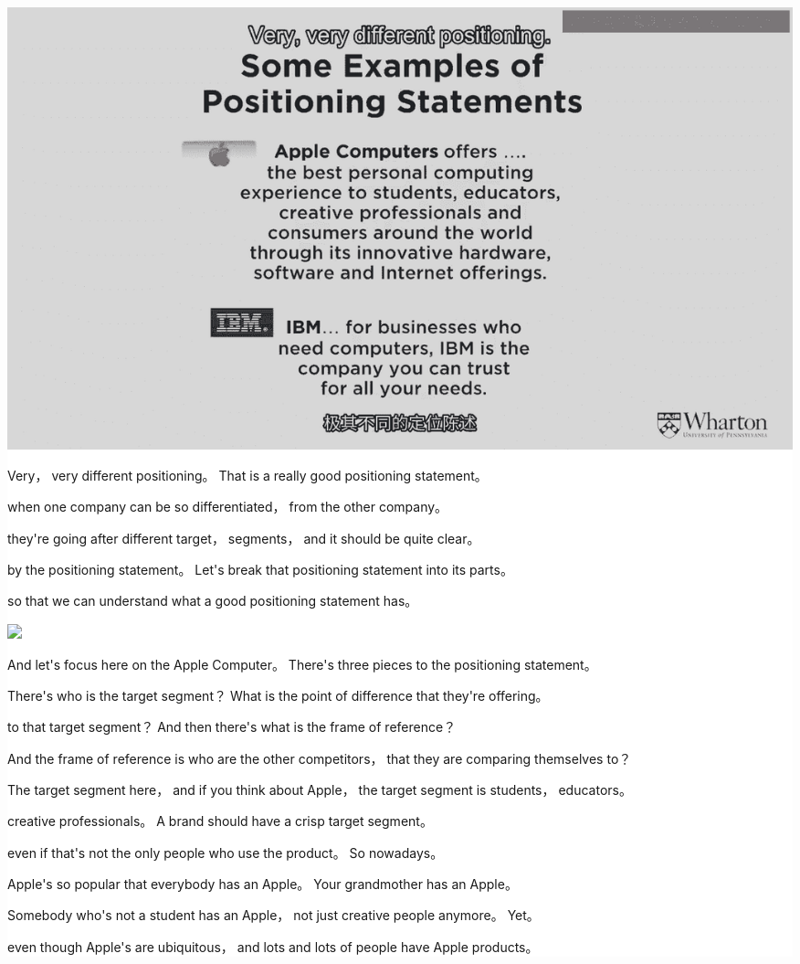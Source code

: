 ![](img/91a90851d5e44de7bce85b35a3ee971e_6.png)

Very， very different positioning。 That is a really good positioning statement。

when one company can be so differentiated， from the other company。

they're going after different target， segments， and it should be quite clear。

by the positioning statement。 Let's break that positioning statement into its parts。

so that we can understand what a good positioning statement has。

![](img/91a90851d5e44de7bce85b35a3ee971e_8.png)

And let's focus here on the Apple Computer。 There's three pieces to the positioning statement。

There's who is the target segment？ What is the point of difference that they're offering。

to that target segment？ And then there's what is the frame of reference？

And the frame of reference is who are the other competitors， that they are comparing themselves to？

The target segment here， and if you think about Apple， the target segment is students， educators。

creative professionals。 A brand should have a crisp target segment。

even if that's not the only people who use the product。 So nowadays。

Apple's so popular that everybody has an Apple。 Your grandmother has an Apple。

Somebody who's not a student has an Apple， not just creative people anymore。 Yet。

even though Apple's are ubiquitous， and lots and lots of people have Apple products。
